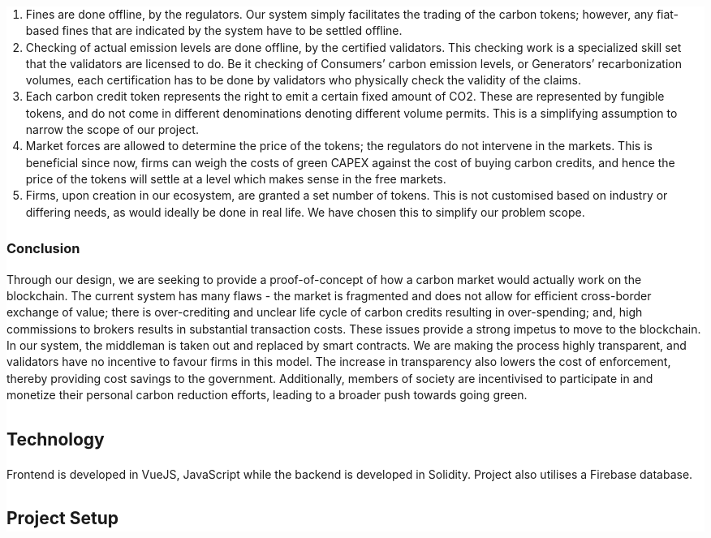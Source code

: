 1) Fines are done offline, by the regulators. Our system simply facilitates the trading of the carbon tokens; however,
   any fiat-based fines that are indicated by the system have to be settled offline.
2) Checking of actual emission levels are done offline, by the certified validators. This checking work is a specialized
   skill set that the validators are licensed to do. Be it checking of Consumers’ carbon emission levels, or Generators’
   recarbonization volumes, each certification has to be done by validators who physically check the validity of the
   claims.
3) Each carbon credit token represents the right to emit a certain fixed amount of CO2. These are represented by
   fungible tokens, and do not come in different denominations denoting different volume permits. This is a simplifying
   assumption to narrow the scope of our project.
4) Market forces are allowed to determine the price of the tokens; the regulators do not intervene in the markets. This
   is beneficial since now, firms can weigh the costs of green CAPEX against the cost of buying carbon credits, and
   hence the price of the tokens will settle at a level which makes sense in the free markets.
5) Firms, upon creation in our ecosystem, are granted a set number of tokens. This is not customised based on industry
   or differing needs, as would ideally be done in real life. We have chosen this to simplify our problem scope.

### Conclusion

Through our design, we are seeking to provide a proof-of-concept of how a carbon market would actually work on the
blockchain. The current system has many flaws - the market is fragmented and does not allow for efficient cross-border
exchange of value; there is over-crediting and unclear life cycle of carbon credits resulting in over-spending; and,
high commissions to brokers results in substantial transaction costs. These issues provide a strong impetus to move to
the blockchain. In our system, the middleman is taken out and replaced by smart contracts. We are making the process
highly transparent, and validators have no incentive to favour firms in this model. The increase in transparency also
lowers the cost of enforcement, thereby providing cost savings to the government. Additionally, members of society are
incentivised to participate in and monetize their personal carbon reduction efforts, leading to a broader push towards
going green.

## Technology

Frontend is developed in VueJS, JavaScript while the backend is developed in Solidity. Project also utilises a Firebase
database.

## Project Setup
